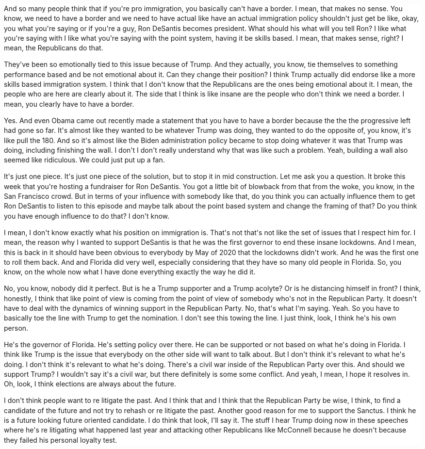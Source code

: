 And so many people think that if you're pro immigration, you basically can't have a border. I mean, that makes no sense. You know, we need to have a border and we need to have actual like have an actual immigration policy shouldn't just get be like, okay, you what you're saying or if you're a guy, Ron DeSantis becomes president. What should his what will you tell Ron? I like what you're saying with I like what you're saying with the point system, having it be skills based. I mean, that makes sense, right? I mean, the Republicans do that.

They've been so emotionally tied to this issue because of Trump. And they actually, you know, tie themselves to something performance based and be not emotional about it. Can they change their position? I think Trump actually did endorse like a more skills based immigration system. I think that I don't know that the Republicans are the ones being emotional about it. I mean, the people who are here are clearly about it. The side that I think is like insane are the people who don't think we need a border. I mean, you clearly have to have a border.

Yes. And even Obama came out recently made a statement that you have to have a border because the the the progressive left had gone so far. It's almost like they wanted to be whatever Trump was doing, they wanted to do the opposite of, you know, it's like pull the 180. And so it's almost like the Biden administration policy became to stop doing whatever it was that Trump was doing, including finishing the wall. I don't I don't really understand why that was like such a problem. Yeah, building a wall also seemed like ridiculous. We could just put up a fan.

It's just one piece. It's just one piece of the solution, but to stop it in mid construction. Let me ask you a question. It broke this week that you're hosting a fundraiser for Ron DeSantis. You got a little bit of blowback from that from the woke, you know, in the San Francisco crowd. But in terms of your influence with somebody like that, do you think you can actually influence them to get Ron DeSantis to listen to this episode and maybe talk about the point based system and change the framing of that? Do you think you have enough influence to do that? I don't know.

I mean, I don't know exactly what his position on immigration is. That's not that's not like the set of issues that I respect him for. I mean, the reason why I wanted to support DeSantis is that he was the first governor to end these insane lockdowns. And I mean, this is back in it should have been obvious to everybody by May of 2020 that the lockdowns didn't work. And he was the first one to roll them back. And and Florida did very well, especially considering that they have so many old people in Florida. So, you know, on the whole now what I have done everything exactly the way he did it.

No, you know, nobody did it perfect. But is he a Trump supporter and a Trump acolyte? Or is he distancing himself in front? I think, honestly, I think that like point of view is coming from the point of view of somebody who's not in the Republican Party. It doesn't have to deal with the dynamics of winning support in the Republican Party. No, that's what I'm saying. Yeah. So you have to basically toe the line with Trump to get the nomination. I don't see this towing the line. I just think, look, I think he's his own person.

He's the governor of Florida. He's setting policy over there. He can be supported or not based on what he's doing in Florida. I think like Trump is the issue that everybody on the other side will want to talk about. But I don't think it's relevant to what he's doing. I don't think it's relevant to what he's doing. There's a civil war inside of the Republican Party over this. And should we support Trump? I wouldn't say it's a civil war, but there definitely is some some conflict. And yeah, I mean, I hope it resolves in. Oh, look, I think elections are always about the future.

I don't think people want to re litigate the past. And I think that and I think that the Republican Party be wise, I think, to find a candidate of the future and not try to rehash or re litigate the past. Another good reason for me to support the Sanctus. I think he is a future looking future oriented candidate. I do think that look, I'll say it. The stuff I hear Trump doing now in these speeches where he's re litigating what happened last year and attacking other Republicans like McConnell because he doesn't because they failed his personal loyalty test.
